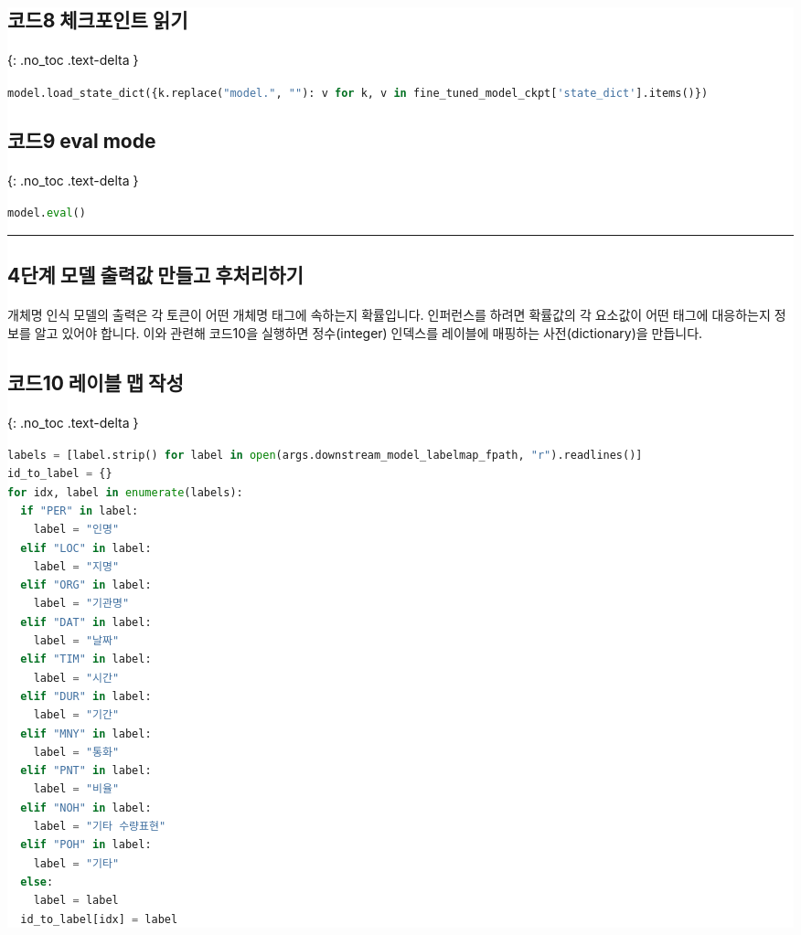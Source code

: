 ## **코드8** 체크포인트 읽기
{: .no_toc .text-delta }
```python
model.load_state_dict({k.replace("model.", ""): v for k, v in fine_tuned_model_ckpt['state_dict'].items()})
```

## **코드9** eval mode
{: .no_toc .text-delta }
```python
model.eval()
```

---

## 4단계 모델 출력값 만들고 후처리하기

개체명 인식 모델의 출력은 각 토큰이 어떤 개체명 태그에 속하는지 확률입니다. 인퍼런스를 하려면 확률값의 각 요소값이 어떤 태그에 대응하는지 정보를 알고 있어야 합니다. 이와 관련해 코드10을 실행하면 정수(integer) 인덱스를 레이블에 매핑하는 사전(dictionary)을 만듭니다.

## **코드10** 레이블 맵 작성
{: .no_toc .text-delta }
```python
labels = [label.strip() for label in open(args.downstream_model_labelmap_fpath, "r").readlines()]
id_to_label = {}
for idx, label in enumerate(labels):
  if "PER" in label:
    label = "인명"
  elif "LOC" in label:
    label = "지명"
  elif "ORG" in label:
    label = "기관명"
  elif "DAT" in label:
    label = "날짜"
  elif "TIM" in label:
    label = "시간"
  elif "DUR" in label:
    label = "기간"
  elif "MNY" in label:
    label = "통화"
  elif "PNT" in label:
    label = "비율"
  elif "NOH" in label:
    label = "기타 수량표현"
  elif "POH" in label:
    label = "기타"
  else:
    label = label
  id_to_label[idx] = label
```
